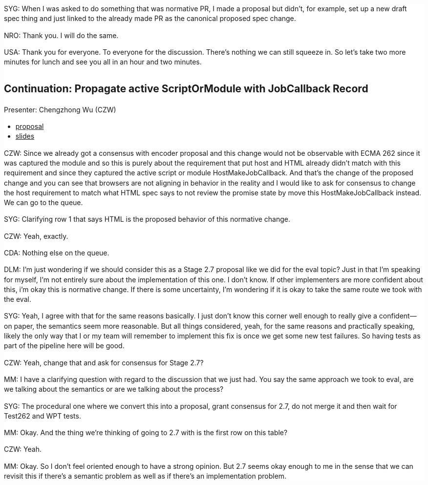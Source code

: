 SYG: When I was asked to do something that was normative PR, I made a proposal but didn’t, for example, set up a new draft spec thing and just linked to the already made PR as the canonical proposed spec change.

NRO: Thank you. I will do the same.

USA: Thank you for everyone. To everyone for the discussion. There’s nothing we can still squeeze in. So let’s take two more minutes for lunch and see you all in an hour and two minutes.

## Continuation: Propagate active ScriptOrModule with JobCallback Record

Presenter: Chengzhong Wu (CZW)

- [proposal](https://github.com/tc39/ecma262/pull/3195)
- [slides](https://docs.google.com/presentation/d/1FQNSpCdzkvcRg-yFBjUOqjrNAVHezfoVLjgK4cfEjIc/edit#slide=id.p)

CZW: Since we already got a consensus with encoder proposal and this change would not be observable with ECMA 262 since it was captured the module and so this is purely about the requirement that put host and HTML already didn’t match with this requirement and since they captured the active script or module HostMakeJobCallback. And that’s the change of the proposed change and you can see that browsers are not aligning in behavior in the reality and I would like to ask for consensus to change the host requirement to match what HTML spec says to not review the promise state by move this HostMakeJobCallback instead. We can go to the queue.

SYG: Clarifying row 1 that says HTML is the proposed behavior of this normative change.

CZW: Yeah, exactly.

CDA: Nothing else on the queue.

DLM: I’m just wondering if we should consider this as a Stage 2.7 proposal like we did for the eval topic? Just in that I’m speaking for myself, I’m not entirely sure about the implementation of this one. I don’t know. If other implementers are more confident about this, i’m okay this is normative change. If there is some uncertainty, I’m wondering if it is okay to take the same route we took with the eval.

SYG: Yeah, I agree with that for the same reasons basically. I just don’t know this corner well enough to really give a confident—on paper, the semantics seem more reasonable. But all things considered, yeah, for the same reasons and practically speaking, likely the only way that I or my team will remember to implement this fix is once we get some new test failures. So having tests as part of the pipeline here will be good.

CZW: Yeah, change that and ask for consensus for Stage 2.7?

MM: I have a clarifying question with regard to the discussion that we just had. You say the same approach we took to eval, are we talking about the semantics or are we talking about the process?

SYG: The procedural one where we convert this into a proposal, grant consensus for 2.7, do not merge it and then wait for Test262 and WPT tests.

MM: Okay. And the thing we’re thinking of going to 2.7 with is the first row on this table?

CZW: Yeah.

MM: Okay. So I don’t feel oriented enough to have a strong opinion. But 2.7 seems okay enough to me in the sense that we can revisit this if there’s a semantic problem as well as if there’s an implementation problem.
